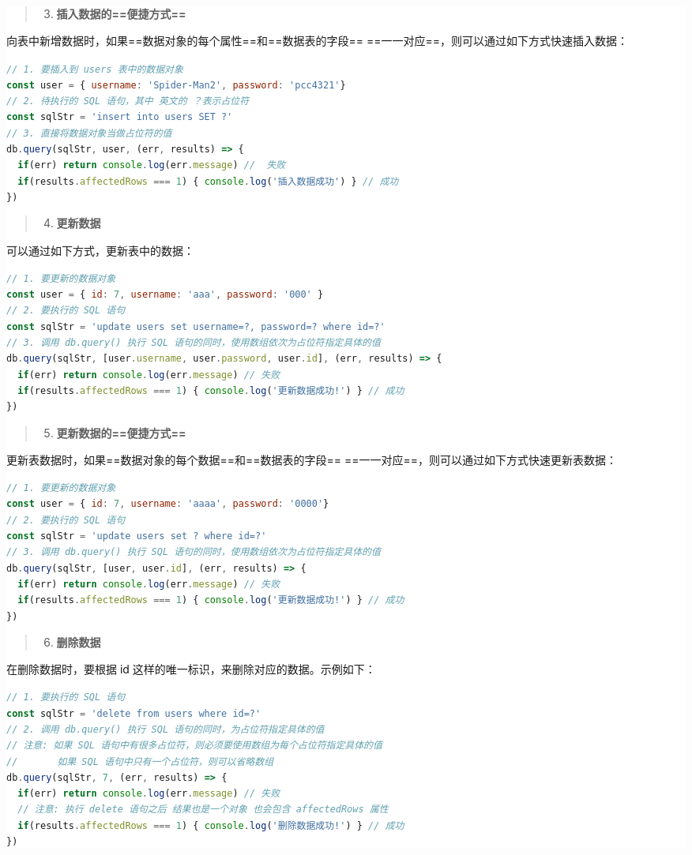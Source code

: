 

> 3. **插入数据的==便捷方式==**

向表中新增数据时，如果==数据对象的每个属性==和==数据表的字段== ==一一对应==，则可以通过如下方式快速插入数据：

```js
// 1. 要插入到 users 表中的数据对象
const user = { username: 'Spider-Man2', password: 'pcc4321'}
// 2. 待执行的 SQL 语句，其中 英文的 ？表示占位符
const sqlStr = 'insert into users SET ?'
// 3. 直接将数据对象当做占位符的值
db.query(sqlStr, user, (err, results) => {
  if(err) return console.log(err.message) //  失败
  if(results.affectedRows === 1) { console.log('插入数据成功') } // 成功
})
```



> 4. **更新数据**

可以通过如下方式，更新表中的数据：

```js
// 1. 要更新的数据对象
const user = { id: 7, username: 'aaa', password: '000' }
// 2. 要执行的 SQL 语句
const sqlStr = 'update users set username=?, password=? where id=?'
// 3. 调用 db.query() 执行 SQL 语句的同时，使用数组依次为占位符指定具体的值
db.query(sqlStr, [user.username, user.password, user.id], (err, results) => {
  if(err) return console.log(err.message) // 失败
  if(results.affectedRows === 1) { console.log('更新数据成功!') } // 成功
})
```



> 5. **更新数据的==便捷方式==**

更新表数据时，如果==数据对象的每个数据==和==数据表的字段== ==一一对应==，则可以通过如下方式快速更新表数据：

```js
// 1. 要更新的数据对象
const user = { id: 7, username: 'aaaa', password: '0000'}
// 2. 要执行的 SQL 语句
const sqlStr = 'update users set ? where id=?'
// 3. 调用 db.query() 执行 SQL 语句的同时，使用数组依次为占位符指定具体的值
db.query(sqlStr, [user, user.id], (err, results) => {
  if(err) return console.log(err.message) // 失败
  if(results.affectedRows === 1) { console.log('更新数据成功!') } // 成功
})
```



> 6. **删除数据**

在删除数据时，要根据 id 这样的唯一标识，来删除对应的数据。示例如下：

```js
// 1. 要执行的 SQL 语句
const sqlStr = 'delete from users where id=?'
// 2. 调用 db.query() 执行 SQL 语句的同时，为占位符指定具体的值
// 注意: 如果 SQL 语句中有很多占位符，则必须要使用数组为每个占位符指定具体的值
//       如果 SQL 语句中只有一个占位符，则可以省略数组
db.query(sqlStr, 7, (err, results) => {
  if(err) return console.log(err.message) // 失败
  // 注意: 执行 delete 语句之后 结果也是一个对象 也会包含 affectedRows 属性 
  if(results.affectedRows === 1) { console.log('删除数据成功!') } // 成功
})
```

